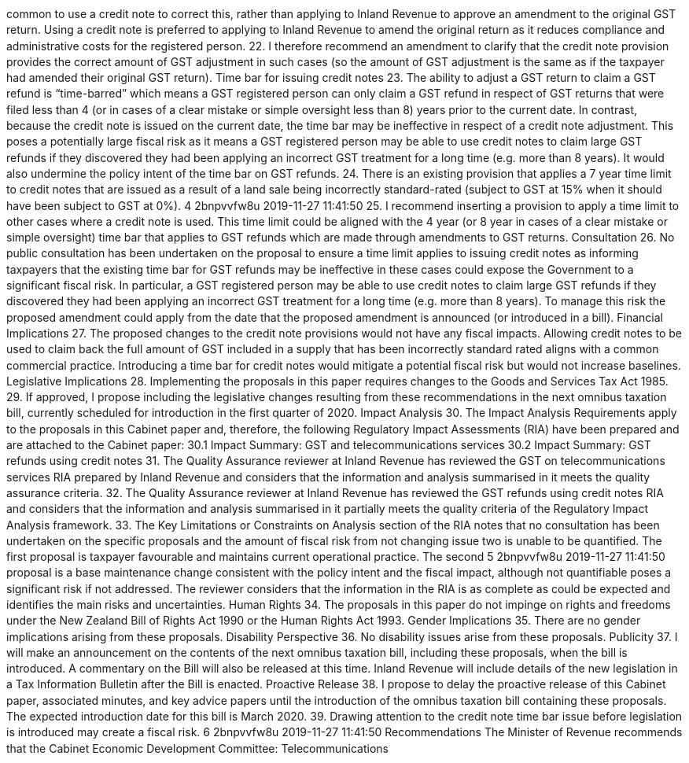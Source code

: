 common to use a credit note to correct this, rather than applying to Inland Revenue to approve an amendment to the original GST return. Using a credit note is preferred to applying to Inland Revenue to amend the original return as it reduces compliance and administrative costs for the registered person. 22. I therefore recommend an amendment to clarify that the credit note provision provides the correct amount of GST adjustment in such cases (so the amount of GST adjustment is the same as if the taxpayer had amended their original GST return). Time bar for issuing credit notes 23. The ability to adjust a GST return to claim a GST refund is “time-barred” which means a GST registered person can only claim a GST refund in respect of GST returns that were filed less than 4 (or in cases of a clear mistake or simple oversight less than 8) years prior to the current date. In contrast, because the credit note is issued on the current date, the time bar may be ineffective in respect of a credit note adjustment. This poses a potentially large fiscal risk as it means a GST registered person may be able to use credit notes to claim large GST refunds if they discovered they had been applying an incorrect GST treatment for a long time (e.g. more than 8 years). It would also undermine the policy intent of the time bar on GST refunds. 24. There is an existing provision that applies a 7 year time limit to credit notes that are issued as a result of a land sale being incorrectly standard-rated (subject to GST at 15% when it should have been subject to GST at 0%). 4 2bnpvvfw8u 2019-11-27 11:41:50 25. I recommend inserting a provision to apply a time limit to other cases where a credit note is used. This time limit could be aligned with the 4 year (or 8 year in cases of a clear mistake or simple oversight) time bar that applies to GST refunds which are made through amendments to GST returns. Consultation 26. No public consultation has been undertaken on the proposal to ensure a time limit applies to issuing credit notes as informing taxpayers that the existing time bar for GST refunds may be ineffective in these cases could expose the Government to a significant fiscal risk. In particular, a GST registered person may be able to use credit notes to claim large GST refunds if they discovered they had been applying an incorrect GST treatment for a long time (e.g. more than 8 years). To manage this risk the proposed amendment could apply from the date that the proposed amendment is announced (or introduced in a bill). Financial Implications 27. The proposed changes to the credit note provisions would not have any fiscal impacts. Allowing credit notes to be used to claim back the full amount of GST included in a supply that has been incorrectly standard rated aligns with a common commercial practice. Introducing a time bar for credit notes would mitigate a potential fiscal risk but would not increase baselines. Legislative Implications 28. Implementing the proposals in this paper requires changes to the Goods and Services Tax Act 1985. 29. If approved, I propose including the legislative changes resulting from these recommendations in the next omnibus taxation bill, currently scheduled for introduction in the first quarter of 2020. Impact Analysis 30. The Impact Analysis Requirements apply to the proposals in this Cabinet paper and, therefore, the following Regulatory Impact Assessments (RIA) have been prepared and are attached to the Cabinet paper: 30.1 Impact Summary: GST and telecommunications services 30.2 Impact Summary: GST refunds using credit notes 31. The Quality Assurance reviewer at Inland Revenue has reviewed the GST on telecommunications services RIA prepared by Inland Revenue and considers that the information and analysis summarised in it meets the quality assurance criteria. 32. The Quality Assurance reviewer at Inland Revenue has reviewed the GST refunds using credit notes RIA and considers that the information and analysis summarised in it partially meets the quality criteria of the Regulatory Impact Analysis framework. 33. The Key Limitations or Constraints on Analysis section of the RIA notes that no consultation has been undertaken on the specific proposals and the amount of fiscal risk from not changing issue two is unable to be quantified. The first proposal is taxpayer favourable and maintains current operational practice. The second 5 2bnpvvfw8u 2019-11-27 11:41:50 proposal is a base maintenance change consistent with the policy intent and the fiscal impact, although not quantifiable poses a significant risk if not addressed. The reviewer considers that the information in the RIA is as complete as could be expected and identifies the main risks and uncertainties. Human Rights 34. The proposals in this paper do not impinge on rights and freedoms under the New Zealand Bill of Rights Act 1990 or the Human Rights Act 1993. Gender Implications 35. There are no gender implications arising from these proposals. Disability Perspective 36. No disability issues arise from these proposals. Publicity 37. I will make an announcement on the contents of the next omnibus taxation bill, including these proposals, when the bill is introduced. A commentary on the Bill will also be released at this time. Inland Revenue will include details of the new legislation in a Tax Information Bulletin after the Bill is enacted. Proactive Release 38. I propose to delay the proactive release of this Cabinet paper, associated minutes, and key advice papers until the introduction of the omnibus taxation bill containing these proposals. The expected introduction date for this bill is March 2020. 39. Drawing attention to the credit note time bar issue before legislation is introduced may create a fiscal risk. 6 2bnpvvfw8u 2019-11-27 11:41:50 Recommendations The Minister of Revenue recommends that the Cabinet Economic Development Committee: Telecommunications